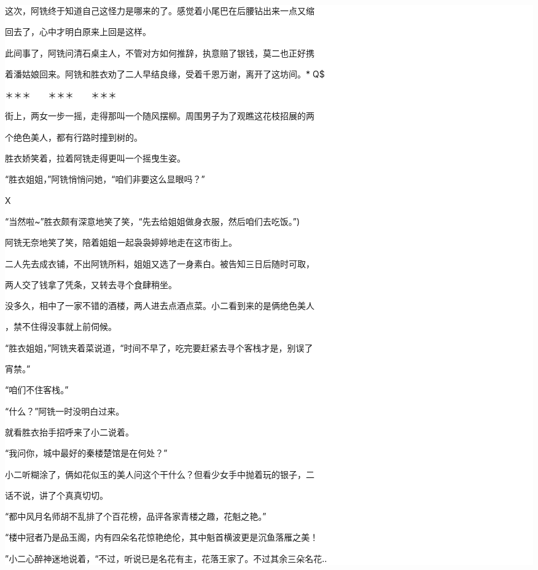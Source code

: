
这次，阿铣终于知道自己这怪力是哪来的了。感觉着小尾巴在后腰钻出来一点又缩

回去了，心中才明白原来上回是这样。

此间事了，阿铣问清石桌主人，不管对方如何推辞，执意赔了银钱，莫二也正好携

着潘姑娘回来。阿铣和胜衣劝了二人早结良缘，受着千恩万谢，离开了这坊间。*   Q$



＊＊＊　　＊＊＊　　＊＊＊



街上，两女一步一摇，走得那叫一个随风摆柳。周围男子为了观瞧这花枝招展的两

个绝色美人，都有行路时撞到树的。



胜衣娇笑着，拉着阿铣走得更叫一个摇曳生姿。

“胜衣姐姐，”阿铣悄悄问她，“咱们非要这么显眼吗？”

X



“当然啦~”胜衣颇有深意地笑了笑，“先去给姐姐做身衣服，然后咱们去吃饭。”)

阿铣无奈地笑了笑，陪着姐姐一起袅袅婷婷地走在这市街上。



二人先去成衣铺，不出阿铣所料，姐姐又选了一身素白。被告知三日后随时可取，

两人交了钱拿了凭条，又转去寻个食肆稍坐。

没多久，相中了一家不错的酒楼，两人进去点酒点菜。小二看到来的是俩绝色美人

，禁不住得没事就上前伺候。



“胜衣姐姐，”阿铣夹着菜说道，“时间不早了，吃完要赶紧去寻个客栈才是，别误了

宵禁。”

“咱们不住客栈。”

“什么？”阿铣一时没明白过来。



就看胜衣抬手招呼来了小二说着。

“我问你，城中最好的秦楼楚馆是在何处？”

小二听糊涂了，俩如花似玉的美人问这个干什么？但看少女手中抛着玩的银子，二

话不说，讲了个真真切切。

“都中风月名师胡不乱排了个百花榜，品评各家青楼之趣，花魁之艳。”



“楼中冠者乃是品玉阁，内有四朵名花惊艳绝伦，其中魁首横波更是沉鱼落雁之美！

”小二心醉神迷地说着，“不过，听说已是名花有主，花落王家了。不过其余三朵名花..
